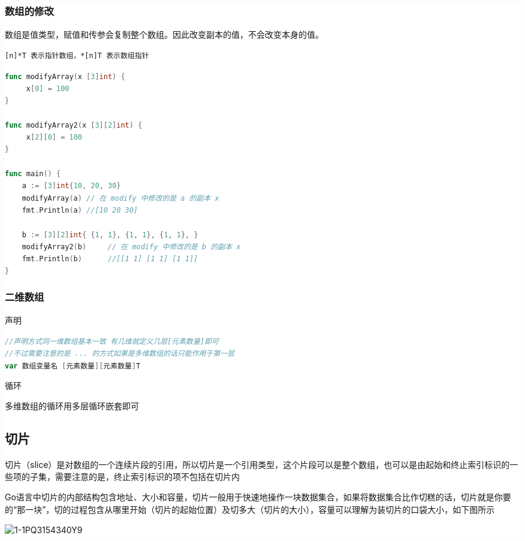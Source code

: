 

### 数组的修改

数组是值类型，赋值和传参会复制整个数组。因此改变副本的值，不会改变本身的值。

`[n]*T 表示指针数组，*[n]T 表示数组指针`

```go
func modifyArray(x [3]int) {
     x[0] = 100 
} 

func modifyArray2(x [3][2]int) {
     x[2][0] = 100
} 

func main() { 
    a := [3]int{10, 20, 30} 
    modifyArray(a) // 在 modify 中修改的是 a 的副本 x 
    fmt.Println(a) //[10 20 30] 

    b := [3][2]int{ {1, 1}, {1, 1}, {1, 1}, } 
    modifyArray2(b)     // 在 modify 中修改的是 b 的副本 x 
    fmt.Println(b)      //[[1 1] [1 1] [1 1]] 
}
```



### 二维数组

声明

```go
//声明方式同一维数组基本一致 有几维就定义几层[元素数量]即可
//不过需要注意的是 ... 的方式如果是多维数组的话只能作用于第一层 
var 数组变量名 [元素数量][元素数量]T
```

循环

多维数组的循环用多层循环嵌套即可





## 切片

切片（slice）是对数组的一个连续片段的引用，所以切片是一个引用类型，这个片段可以是整个数组，也可以是由起始和终止索引标识的一些项的子集，需要注意的是，终止索引标识的项不包括在切片内

Go语言中切片的内部结构包含地址、大小和容量，切片一般用于快速地操作一块数据集合，如果将数据集合比作切糕的话，切片就是你要的“那一块”，切的过程包含从哪里开始（切片的起始位置）及切多大（切片的大小），容量可以理解为装切片的口袋大小，如下图所示

![1-1PQ3154340Y9](https://could-res-1252778021.file.myqcloud.com/img/1-1PQ3154340Y9.jpg)



